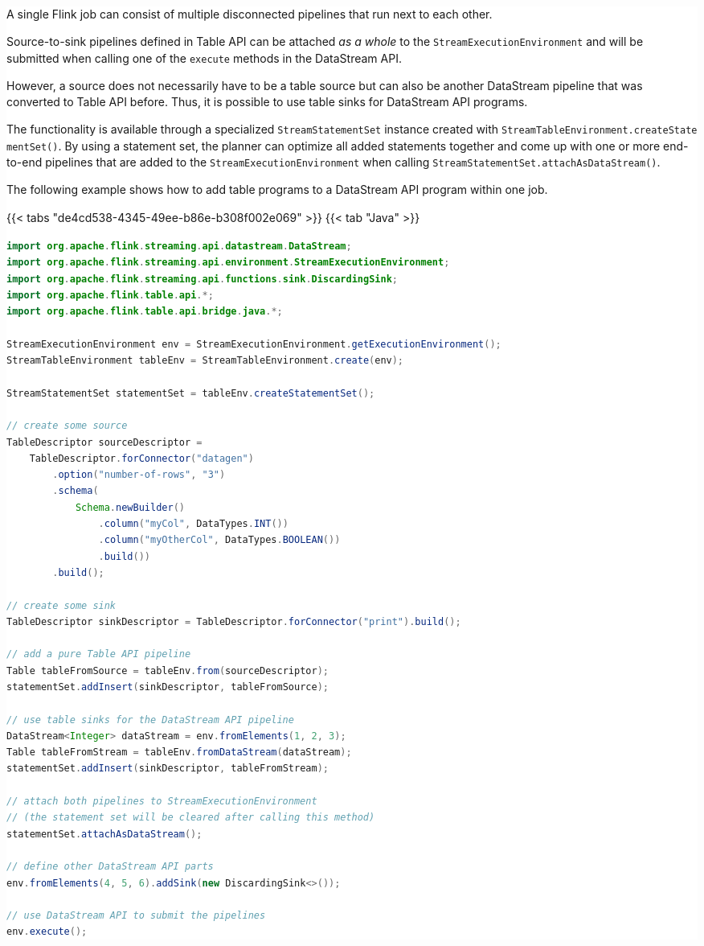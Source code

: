 A single Flink job can consist of multiple disconnected pipelines that run next to each other.

Source-to-sink pipelines defined in Table API can be attached *as a whole* to the `StreamExecutionEnvironment`
and will be submitted when calling one of the `execute` methods in the DataStream API.

However, a source does not necessarily have to be a table source but can also be another DataStream
pipeline that was converted to Table API before. Thus, it is possible to use table sinks for DataStream API
programs.

The functionality is available through a specialized `StreamStatementSet` instance created with
`StreamTableEnvironment.createStatementSet()`. By using a statement set, the planner can optimize all
added statements together and come up with one or more end-to-end pipelines that are added to the
`StreamExecutionEnvironment` when calling `StreamStatementSet.attachAsDataStream()`.

The following example shows how to add table programs to a DataStream API program within one job.

{{< tabs "de4cd538-4345-49ee-b86e-b308f002e069" >}}
{{< tab "Java" >}}
```java
import org.apache.flink.streaming.api.datastream.DataStream;
import org.apache.flink.streaming.api.environment.StreamExecutionEnvironment;
import org.apache.flink.streaming.api.functions.sink.DiscardingSink;
import org.apache.flink.table.api.*;
import org.apache.flink.table.api.bridge.java.*;

StreamExecutionEnvironment env = StreamExecutionEnvironment.getExecutionEnvironment();
StreamTableEnvironment tableEnv = StreamTableEnvironment.create(env);

StreamStatementSet statementSet = tableEnv.createStatementSet();

// create some source
TableDescriptor sourceDescriptor =
    TableDescriptor.forConnector("datagen")
        .option("number-of-rows", "3")
        .schema(
            Schema.newBuilder()
                .column("myCol", DataTypes.INT())
                .column("myOtherCol", DataTypes.BOOLEAN())
                .build())
        .build();

// create some sink
TableDescriptor sinkDescriptor = TableDescriptor.forConnector("print").build();

// add a pure Table API pipeline
Table tableFromSource = tableEnv.from(sourceDescriptor);
statementSet.addInsert(sinkDescriptor, tableFromSource);

// use table sinks for the DataStream API pipeline
DataStream<Integer> dataStream = env.fromElements(1, 2, 3);
Table tableFromStream = tableEnv.fromDataStream(dataStream);
statementSet.addInsert(sinkDescriptor, tableFromStream);

// attach both pipelines to StreamExecutionEnvironment
// (the statement set will be cleared after calling this method)
statementSet.attachAsDataStream();

// define other DataStream API parts
env.fromElements(4, 5, 6).addSink(new DiscardingSink<>());

// use DataStream API to submit the pipelines
env.execute();

```